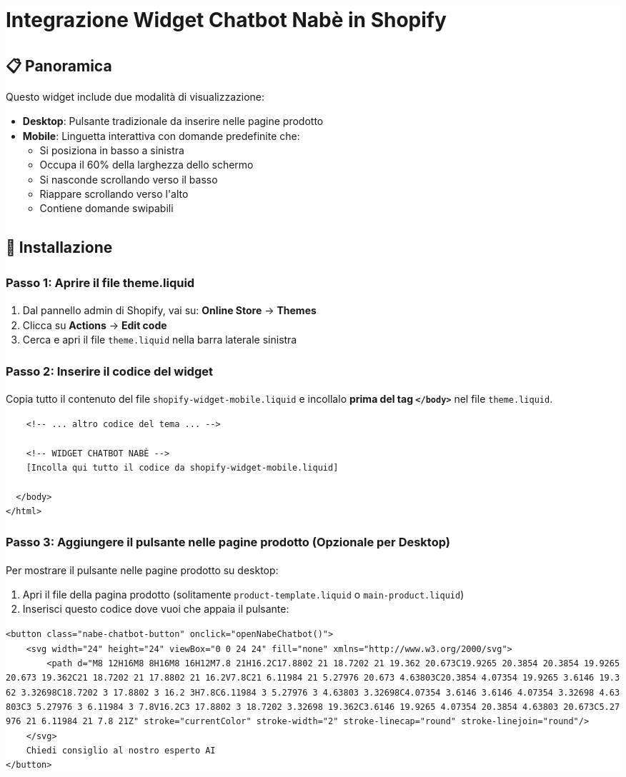 # Integrazione Widget Chatbot Nabè in Shopify

## 📋 Panoramica

Questo widget include due modalità di visualizzazione:
- **Desktop**: Pulsante tradizionale da inserire nelle pagine prodotto
- **Mobile**: Linguetta interattiva con domande predefinite che:
  - Si posiziona in basso a sinistra
  - Occupa il 60% della larghezza dello schermo
  - Si nasconde scrollando verso il basso
  - Riappare scrollando verso l'alto
  - Contiene domande swipabili

## 🚀 Installazione

### Passo 1: Aprire il file theme.liquid

1. Dal pannello admin di Shopify, vai su: **Online Store** → **Themes**
2. Clicca su **Actions** → **Edit code**
3. Cerca e apri il file `theme.liquid` nella barra laterale sinistra

### Passo 2: Inserire il codice del widget

Copia tutto il contenuto del file `shopify-widget-mobile.liquid` e incollalo **prima del tag `</body>`** nel file `theme.liquid`.

```liquid
    <!-- ... altro codice del tema ... -->

    <!-- WIDGET CHATBOT NABÈ -->
    [Incolla qui tutto il codice da shopify-widget-mobile.liquid]

  </body>
</html>
```

### Passo 3: Aggiungere il pulsante nelle pagine prodotto (Opzionale per Desktop)

Per mostrare il pulsante nelle pagine prodotto su desktop:

1. Apri il file della pagina prodotto (solitamente `product-template.liquid` o `main-product.liquid`)
2. Inserisci questo codice dove vuoi che appaia il pulsante:

```liquid
<button class="nabe-chatbot-button" onclick="openNabeChatbot()">
    <svg width="24" height="24" viewBox="0 0 24 24" fill="none" xmlns="http://www.w3.org/2000/svg">
        <path d="M8 12H16M8 8H16M8 16H12M7.8 21H16.2C17.8802 21 18.7202 21 19.362 20.673C19.9265 20.3854 20.3854 19.9265 20.673 19.362C21 18.7202 21 17.8802 21 16.2V7.8C21 6.11984 21 5.27976 20.673 4.63803C20.3854 4.07354 19.9265 3.6146 19.362 3.32698C18.7202 3 17.8802 3 16.2 3H7.8C6.11984 3 5.27976 3 4.63803 3.32698C4.07354 3.6146 3.6146 4.07354 3.32698 4.63803C3 5.27976 3 6.11984 3 7.8V16.2C3 17.8802 3 18.7202 3.32698 19.362C3.6146 19.9265 4.07354 20.3854 4.63803 20.673C5.27976 21 6.11984 21 7.8 21Z" stroke="currentColor" stroke-width="2" stroke-linecap="round" stroke-linejoin="round"/>
    </svg>
    Chiedi consiglio al nostro esperto AI
</button>
```

